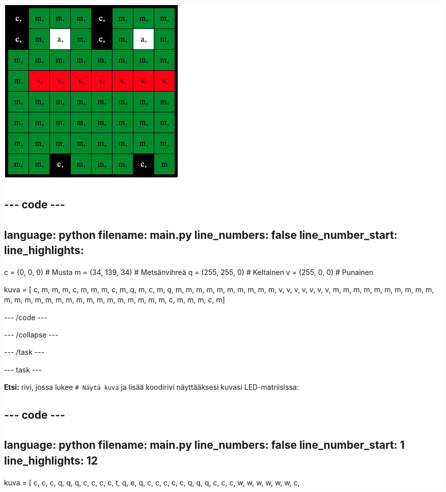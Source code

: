 ![8 x 8 neliön ruudukko esittämässä sammakkoa.](images/frog.png)

--- code ---
---
language: python
filename: main.py
line_numbers: false
line_number_start: 
line_highlights: 
---
c = (0, 0, 0) # Musta
m = (34, 139, 34) # Metsänvihreä
q = (255, 255, 0) # Keltainen
v = (255, 0, 0) # Punainen

kuva = [
  c, m, m, m, c, m, m, m,
  c, m, q, m, c, m, q, m,
  m, m, m, m, m, m, m, m,
  m, v, v, v, v, v, v, v,
  m, m, m, m, m, m, m, m,
  m, m, m, m, m, m, m, m,
  m, m, m, m, m, m, m, m,
  m, m, c, m, m, m, c, m]

--- /code ---

--- /collapse ---

--- /task ---

--- task ---

**Etsi:** rivi, jossa lukee `# Näytä kuva` ja lisää koodirivi näyttääksesi kuvasi LED-matriisissa:

--- code ---
---
language: python
filename: main.py
line_numbers: false
line_number_start: 1
line_highlights: 12
---
kuva = [
  c, c, c, q, q, q, c, c,
  c, c, t, q, e, q, c, c,
  c, c, c, q, q, q, c, c,
  c, w, w, w, w, w, w, c,